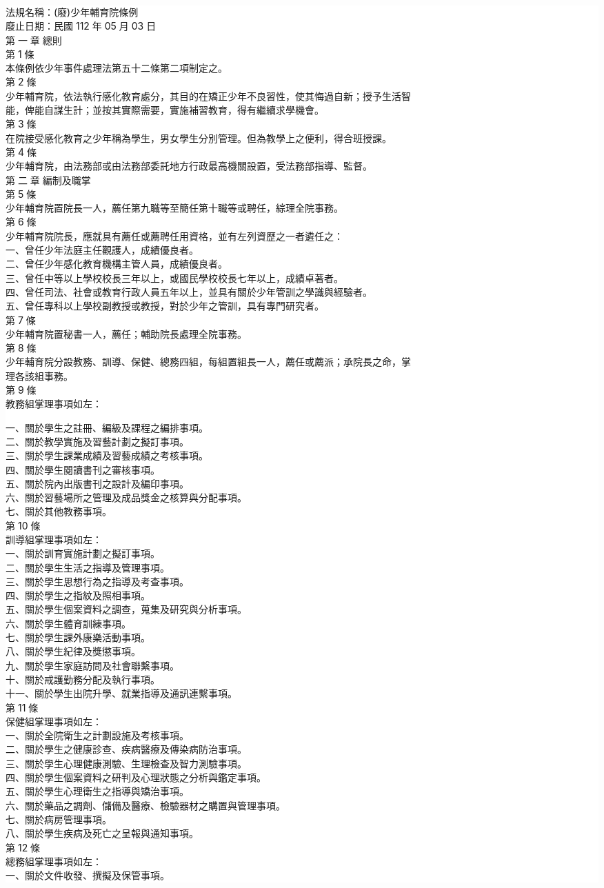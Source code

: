 法規名稱：(廢)少年輔育院條例  
廢止日期：民國 112 年 05 月 03 日  
第 一 章 總則  
第 1 條  
本條例依少年事件處理法第五十二條第二項制定之。  
第 2 條  
少年輔育院，依法執行感化教育處分，其目的在矯正少年不良習性，使其悔過自新；授予生活智  
能，俾能自謀生計；並按其實際需要，實施補習教育，得有繼續求學機會。  
第 3 條  
在院接受感化教育之少年稱為學生，男女學生分別管理。但為教學上之便利，得合班授課。  
第 4 條  
少年輔育院，由法務部或由法務部委託地方行政最高機關設置，受法務部指導、監督。  
第 二 章 編制及職掌  
第 5 條  
少年輔育院置院長一人，薦任第九職等至簡任第十職等或聘任，綜理全院事務。  
第 6 條  
少年輔育院院長，應就具有薦任或薦聘任用資格，並有左列資歷之一者遴任之：  
一、曾任少年法庭主任觀護人，成績優良者。  
二、曾任少年感化教育機構主管人員，成績優良者。  
三、曾任中等以上學校校長三年以上，或國民學校校長七年以上，成績卓著者。  
四、曾任司法、社會或教育行政人員五年以上，並具有關於少年管訓之學識與經驗者。  
五、曾任專科以上學校副教授或教授，對於少年之管訓，具有專門研究者。  
第 7 條  
少年輔育院置秘書一人，薦任；輔助院長處理全院事務。  
第 8 條  
少年輔育院分設教務、訓導、保健、總務四組，每組置組長一人，薦任或薦派；承院長之命，掌  
理各該組事務。  
第 9 條  
教務組掌理事項如左：  


一、關於學生之註冊、編級及課程之編排事項。  
二、關於教學實施及習藝計劃之擬訂事項。  
三、關於學生課業成績及習藝成績之考核事項。  
四、關於學生閱讀書刊之審核事項。  
五、關於院內出版書刊之設計及編印事項。  
六、關於習藝場所之管理及成品獎金之核算與分配事項。  
七、關於其他教務事項。  
第 10 條  
訓導組掌理事項如左：  
一、關於訓育實施計劃之擬訂事項。  
二、關於學生生活之指導及管理事項。  
三、關於學生思想行為之指導及考查事項。  
四、關於學生之指紋及照相事項。  
五、關於學生個案資料之調查，蒐集及研究與分析事項。  
六、關於學生體育訓練事項。  
七、關於學生課外康樂活動事項。  
八、關於學生紀律及獎懲事項。  
九、關於學生家庭訪問及社會聯繫事項。  
十、關於戒護勤務分配及執行事項。  
十一、關於學生出院升學、就業指導及通訊連繫事項。  
第 11 條  
保健組掌理事項如左：  
一、關於全院衛生之計劃設施及考核事項。  
二、關於學生之健康診查、疾病醫療及傳染病防治事項。  
三、關於學生心理健康測驗、生理檢查及智力測驗事項。  
四、關於學生個案資料之研判及心理狀態之分析與鑑定事項。  
五、關於學生心理衛生之指導與矯治事項。  
六、關於藥品之調劑、儲備及醫療、檢驗器材之購置與管理事項。  
七、關於病房管理事項。  
八、關於學生疾病及死亡之呈報與通知事項。  
第 12 條  
總務組掌理事項如左：  
一、關於文件收發、撰擬及保管事項。  